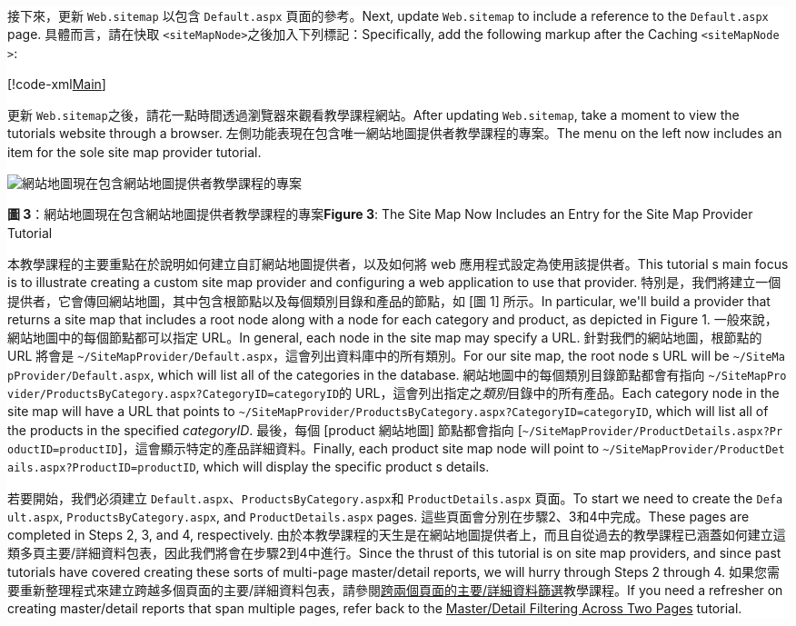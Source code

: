 <span data-ttu-id="9efad-140">接下來，更新 `Web.sitemap` 以包含 `Default.aspx` 頁面的參考。</span><span class="sxs-lookup"><span data-stu-id="9efad-140">Next, update `Web.sitemap` to include a reference to the `Default.aspx` page.</span></span> <span data-ttu-id="9efad-141">具體而言，請在快取 `<siteMapNode>`之後加入下列標記：</span><span class="sxs-lookup"><span data-stu-id="9efad-141">Specifically, add the following markup after the Caching `<siteMapNode>`:</span></span>

[!code-xml[Main](building-a-custom-database-driven-site-map-provider-vb/samples/sample1.xml)]

<span data-ttu-id="9efad-142">更新 `Web.sitemap`之後，請花一點時間透過瀏覽器來觀看教學課程網站。</span><span class="sxs-lookup"><span data-stu-id="9efad-142">After updating `Web.sitemap`, take a moment to view the tutorials website through a browser.</span></span> <span data-ttu-id="9efad-143">左側功能表現在包含唯一網站地圖提供者教學課程的專案。</span><span class="sxs-lookup"><span data-stu-id="9efad-143">The menu on the left now includes an item for the sole site map provider tutorial.</span></span>

![網站地圖現在包含網站地圖提供者教學課程的專案](building-a-custom-database-driven-site-map-provider-vb/_static/image3.gif)

<span data-ttu-id="9efad-145">**圖 3**：網站地圖現在包含網站地圖提供者教學課程的專案</span><span class="sxs-lookup"><span data-stu-id="9efad-145">**Figure 3**: The Site Map Now Includes an Entry for the Site Map Provider Tutorial</span></span>

<span data-ttu-id="9efad-146">本教學課程的主要重點在於說明如何建立自訂網站地圖提供者，以及如何將 web 應用程式設定為使用該提供者。</span><span class="sxs-lookup"><span data-stu-id="9efad-146">This tutorial s main focus is to illustrate creating a custom site map provider and configuring a web application to use that provider.</span></span> <span data-ttu-id="9efad-147">特別是，我們將建立一個提供者，它會傳回網站地圖，其中包含根節點以及每個類別目錄和產品的節點，如 [圖 1] 所示。</span><span class="sxs-lookup"><span data-stu-id="9efad-147">In particular, we'll build a provider that returns a site map that includes a root node along with a node for each category and product, as depicted in Figure 1.</span></span> <span data-ttu-id="9efad-148">一般來說，網站地圖中的每個節點都可以指定 URL。</span><span class="sxs-lookup"><span data-stu-id="9efad-148">In general, each node in the site map may specify a URL.</span></span> <span data-ttu-id="9efad-149">針對我們的網站地圖，根節點的 URL 將會是 `~/SiteMapProvider/Default.aspx`，這會列出資料庫中的所有類別。</span><span class="sxs-lookup"><span data-stu-id="9efad-149">For our site map, the root node s URL will be `~/SiteMapProvider/Default.aspx`, which will list all of the categories in the database.</span></span> <span data-ttu-id="9efad-150">網站地圖中的每個類別目錄節點都會有指向 `~/SiteMapProvider/ProductsByCategory.aspx?CategoryID=categoryID`的 URL，這會列出指定之*類別*目錄中的所有產品。</span><span class="sxs-lookup"><span data-stu-id="9efad-150">Each category node in the site map will have a URL that points to `~/SiteMapProvider/ProductsByCategory.aspx?CategoryID=categoryID`, which will list all of the products in the specified *categoryID*.</span></span> <span data-ttu-id="9efad-151">最後，每個 [product 網站地圖] 節點都會指向 [`~/SiteMapProvider/ProductDetails.aspx?ProductID=productID`]，這會顯示特定的產品詳細資料。</span><span class="sxs-lookup"><span data-stu-id="9efad-151">Finally, each product site map node will point to `~/SiteMapProvider/ProductDetails.aspx?ProductID=productID`, which will display the specific product s details.</span></span>

<span data-ttu-id="9efad-152">若要開始，我們必須建立 `Default.aspx`、`ProductsByCategory.aspx`和 `ProductDetails.aspx` 頁面。</span><span class="sxs-lookup"><span data-stu-id="9efad-152">To start we need to create the `Default.aspx`, `ProductsByCategory.aspx`, and `ProductDetails.aspx` pages.</span></span> <span data-ttu-id="9efad-153">這些頁面會分別在步驟2、3和4中完成。</span><span class="sxs-lookup"><span data-stu-id="9efad-153">These pages are completed in Steps 2, 3, and 4, respectively.</span></span> <span data-ttu-id="9efad-154">由於本教學課程的天生是在網站地圖提供者上，而且自從過去的教學課程已涵蓋如何建立這類多頁主要/詳細資料包表，因此我們將會在步驟2到4中進行。</span><span class="sxs-lookup"><span data-stu-id="9efad-154">Since the thrust of this tutorial is on site map providers, and since past tutorials have covered creating these sorts of multi-page master/detail reports, we will hurry through Steps 2 through 4.</span></span> <span data-ttu-id="9efad-155">如果您需要重新整理程式來建立跨越多個頁面的主要/詳細資料包表，請參閱[跨兩個頁面的主要/詳細資料篩選](../masterdetail/master-detail-filtering-across-two-pages-vb.md)教學課程。</span><span class="sxs-lookup"><span data-stu-id="9efad-155">If you need a refresher on creating master/detail reports that span multiple pages, refer back to the [Master/Detail Filtering Across Two Pages](../masterdetail/master-detail-filtering-across-two-pages-vb.md) tutorial.</span></span>
